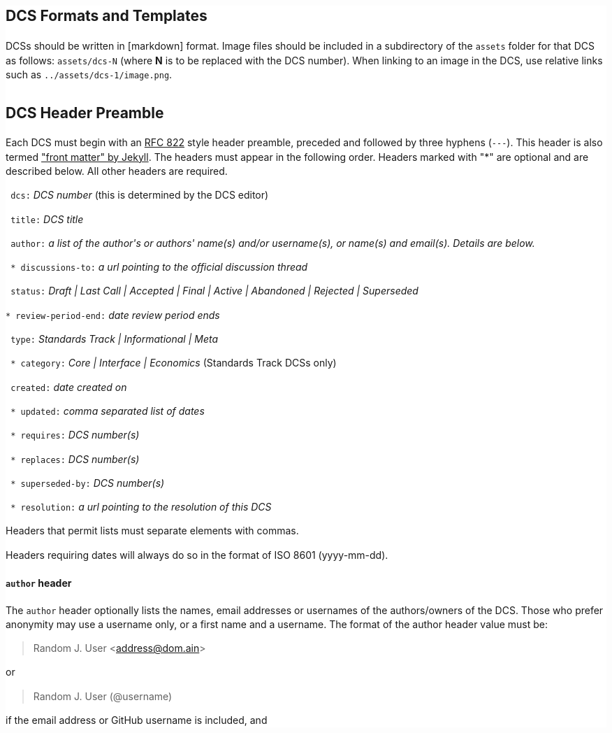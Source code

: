 ## DCS Formats and Templates

DCSs should be written in [markdown] format. Image files should be included in a subdirectory of the `assets` folder for that DCS as follows: `assets/dcs-N` (where **N** is to be replaced with the DCS number). When linking to an image in the DCS, use relative links such as `../assets/dcs-1/image.png`.

## DCS Header Preamble

Each DCS must begin with an [RFC 822](https://www.ietf.org/rfc/rfc822.txt) style header preamble, preceded and followed by three hyphens (`---`). This header is also termed ["front matter" by Jekyll](https://jekyllrb.com/docs/front-matter/). The headers must appear in the following order. Headers marked with "\*" are optional and are described below. All other headers are required.

` dcs:` *DCS number* (this is determined by the DCS editor)

` title:` *DCS title*

` author:` *a list of the author's or authors' name(s) and/or username(s), or name(s) and email(s). Details are below.*

` * discussions-to:` *a url pointing to the official discussion thread*

` status:` *Draft | Last Call | Accepted | Final | Active | Abandoned | Rejected | Superseded*

`* review-period-end:` *date review period ends*

` type:` *Standards Track | Informational | Meta*

` * category:` *Core | Interface | Economics* (Standards Track DCSs only)

` created:` *date created on*

` * updated:` *comma separated list of dates*

` * requires:` *DCS number(s)*

` * replaces:` *DCS number(s)*

` * superseded-by:` *DCS number(s)*

` * resolution:` *a url pointing to the resolution of this DCS*

Headers that permit lists must separate elements with commas.

Headers requiring dates will always do so in the format of ISO 8601 (yyyy-mm-dd).

#### `author` header

The `author` header optionally lists the names, email addresses or usernames of the authors/owners of the DCS. Those who prefer anonymity may use a username only, or a first name and a username. The format of the author header value must be:

> Random J. User &lt;address@dom.ain&gt;

or

> Random J. User (@username)

if the email address or GitHub username is included, and


[EIP]: https://github.com/ethereum/EIPs
[Ethereum's EIP-1]: https://github.com/ethereum/EIPs/blob/master/EIPS/eip-1.md
[Bitcoin's BIP-0001]: https://github.com/bitcoin/bips
[Akash Technical Chat]: https://akash.network/chat
[pull request]: https://github.com/ovrclk/DCSs/pulls
